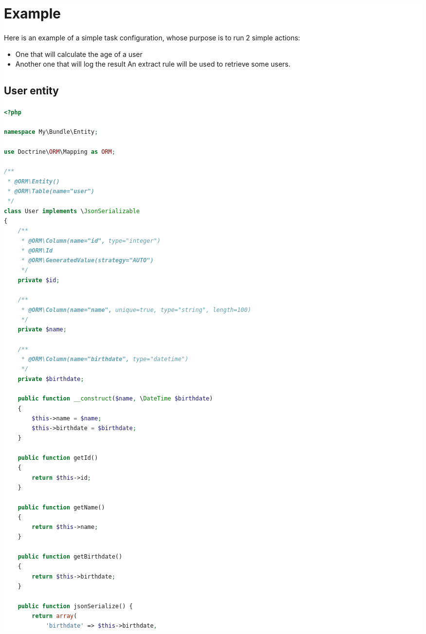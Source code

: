 Example
=======

Here is an example of a simple task configuration, whose purpose is to run 2 simple actions:
* One that will calculate the age of a user
* Another one that will log the result
An extract rule will be used to retrieve some users.

User entity
-----------

```php
<?php

namespace My\Bundle\Entity;

use Doctrine\ORM\Mapping as ORM;

/**
 * @ORM\Entity()
 * @ORM\Table(name="user")
 */
class User implements \JsonSerializable
{
    /**
     * @ORM\Column(name="id", type="integer")
     * @ORM\Id
     * @ORM\GeneratedValue(strategy="AUTO")
     */
    private $id;

    /**
     * @ORM\Column(name="name", unique=true, type="string", length=100)
     */
    private $name;

    /**
     * @ORM\Column(name="birthdate", type="datetime")
     */
    private $birthdate;

    public function __construct($name, \DateTime $birthdate)
    {
        $this->name = $name;
        $this->birthdate = $birthdate;
    }

    public function getId()
    {
        return $this->id;
    }

    public function getName()
    {
        return $this->name;
    }

    public function getBirthdate()
    {
        return $this->birthdate;
    }

    public function jsonSerialize() {
        return array(
            'birthdate' => $this->birthdate,
```